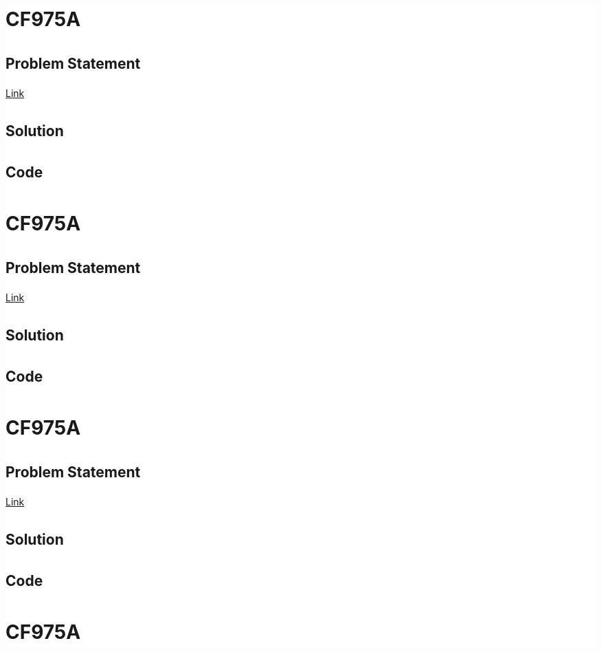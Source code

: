 ```cpp
```



# CF975A

## Problem Statement
[Link](https://codeforces.com/problemset/problem/2020/B)

## Solution

## Code

```cpp

```


# CF975A

## Problem Statement
[Link](https://codeforces.com/problemset/problem/2020/B)

## Solution

## Code

```cpp

```

# CF975A

## Problem Statement
[Link](https://codeforces.com/problemset/problem/2020/B)

## Solution

## Code

```cpp

```

# CF975A
